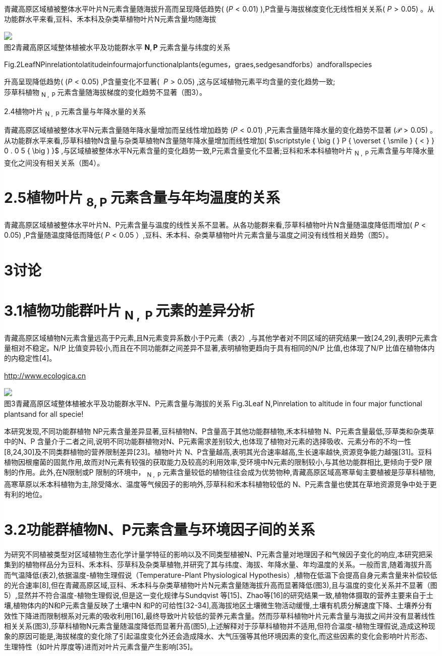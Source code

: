 青藏高原区域植被整体水平叶片N元素含量随海拔升高而呈现降低趋势( $( P < 0 . 0 1 )$ ),P含量与海拔梯度变化无线性相关关系( $P > 0 . 0 5 )$ 。从功能群水平来看,豆科、禾本科及杂类草植物叶片N元素含量均随海拔

![](images/b41ccfba8fa98d0c97698a5d1b43cc1e86bc43a13928f4ae6a801e4fb0d1672b.jpg)  
图2青藏高原区域整体植被水平及功能群水平 $\mathbf { N } , \mathbf { P }$ 元素含量与纬度的关系

Fig.2LeafNPinrelationtolatitudeinfourmajorfunctionalplants(egumes，graes,sedgesandforbs）andforallspecies

升高呈现降低趋势( $( P < 0 . 0 5 )$ ,P含量变化不显著( $\ P > 0 . 0 5 )$ ,这与区域植物元素平均含量的变化趋势一致;  
莎草科植物 $_ { \textrm { N } , \textrm { P } }$ 元素含量随海拔梯度的变化趋势不显著（图3）。

2.4植物叶片 $_ { \textrm { N } , \textrm { P } }$ 元素含量与年降水量的关系

青藏高原区域植被整体水平N元素含量随年降水量增加而呈线性增加趋势 $\left( P < 0 . 0 1 \right)$ ,P元素含量随年降水量的变化趋势不显著 $( \mathscr { P } > 0 . 0 5 )$ 。从功能群水平来看,莎草科植物N含量与杂类草植物N含量随年降水量增加而线性增加( $\scriptstyle { \big ( } P { \overset { \smile } { < } } 0 . 0 5 { \big ) }$ ,与区域植被整体水平N元素含量的变化趋势一致,P元素含量变化不显著;豆科和禾本科植物叶片 $_ { \textrm { N } , \textrm { P } }$ 元素含量与年降水量变化之间没有相关关系（图4）。

# 2.5植物叶片 $_ \mathrm { 8 , P }$ 元素含量与年均温度的关系

青藏高原区域植被整体水平叶片N、P元素含量与温度的线性关系不显著。从各功能群来看,莎草科植物叶片N含量随温度降低而增加( $P { < } 0 . 0 5 )$ ,P含量随温度降低而降低( $\scriptstyle P < 0 . 0 5$ ）,豆科、禾本科、杂类草植物叶片元素含量与温度之间没有线性相关趋势（图5）。

# 3讨论

# 3.1植物功能群叶片 $_ { \textrm { N } , \textrm { P } }$ 元素的差异分析

青藏高原区域植物N元素含量远高于P元素,且N元素变异系数小于P元素（表2）,与其他学者对不同区域的研究结果一致[24,29],表明P元素含量相对不稳定。N/P 比值变异较小,而且在不同功能群之间差异不显著,表明植物更趋向于具有相同的N/P 比值,也体现了N/P 比值在植物体内的内稳定性[4]。

http://www.ecologica.cn

![](images/cc9e546c4b07663bf6d2f1a0263808cd28a245cc899276b40e8c7b8bdff76710.jpg)  
图3青藏高原区域整体植被水平及功能群水平N、P元素含量与海拔的关系 Fig.3Leaf N,Pinrelation to altitude in four major functional plantsand for all specie!

本研究发现,不同功能群植物 NP元素含量差异显著,豆科植物N、P含量高于其他功能群植物,禾本科植物 N、P元素含量最低,莎草类和杂类草中的N、P 含量介于二者之间,说明不同功能群植物对N、P元素需求差别较大,也体现了植物对元素的选择吸收、元素分布的不均一性[8,24,30]及不同类群植物的营养限制差异[23]。植物叶片 N、P含量越高,表明其光合速率越高,生长速率越快,资源竞争能力越强[31]。豆科植物因根瘤菌的固氮作用,故而对N元素有较强的获取能力及较高的利用效率,受环境中N元素的限制较小,与其他功能群相比,更倾向于受P 限制的作用。此外,在N限制或P 限制的环境中， $_ { \textrm { N } , \textrm { P } }$ 元素含量较低的植物往往会成为优势物种,青藏高原区域高寒草甸主要植被是莎草科植物,高寒草原以禾本科植物为主,除受降水、温度等气候因子的影响外,莎草科和禾本科植物较低的 N、P元素含量也使其在草地资源竞争中处于更有利的地位。

# 3.2功能群植物N、P元素含量与环境因子间的关系

为研究不同植被类型对区域植物生态化学计量学特征的影响以及不同类型植被N、P元素含量对地理因子和气候因子变化的响应,本研究把采集到的植物样品分为豆科、禾本科、莎草科及杂类草植物,并研究了其与纬度、海拔、年降水量、年均温度的关系。一般而言,随着海拔升高而气温降低(表2),依据温度-植物生理假说（Temperature-Plant Physiological Hypothesis）,植物在低温下会提高自身元素含量来补偿较低的光合速率[8],但在青藏高原区域,豆科、禾本科与杂类草植物叶片N元素含量随海拔升高而显著降低(图3),且与温度的变化关系并不显著（图5）,显然并不符合温度-植物生理假说,但是这一变化规律与Sundqvist 等[15]、Zhao等[16]的研究结果一致,植物体摄取的营养主要来自于土壤,植物体内的N和P元素含量反映了土壤中N 和P的可给性[32-34],高海拔地区土壤微生物活动缓慢,土壤有机质分解速度下降、土壤养分有效性下降进而限制根系对元素的吸收利用[16],最终导致叶片较低的营养元素含量。然而莎草科植物叶片元素含量与海拔之间并没有显著线性相关关系(图3),莎草科植物N元素含量随温度降低而显著升高(图5),上述解释对于莎草科植物并不适用,但符合温度-植物生理假说,造成这种现象的原因可能是,海拔梯度的变化除了引起温度变化外还会造成降水、大气压强等其他环境因素的变化,而这些因素的变化会影响叶片形态、生理特性（如叶片厚度等)进而对叶片元素含量产生影响[35]。
